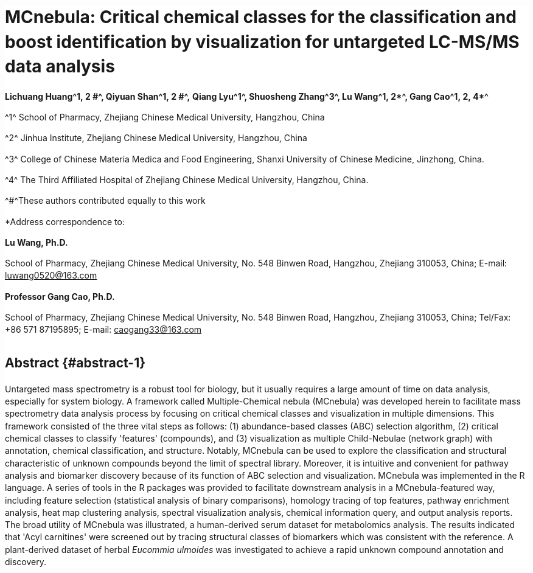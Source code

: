 # MCnebula: Critical chemical classes for the classification and boost identification by visualization for untargeted LC-MS/MS data analysis

**Lichuang Huang^1, 2 #^, Qiyuan Shan^1, 2 #^,** **Qiang Lyu^1^,
Shuosheng Zhang^3^, Lu Wang^1, 2\*^, Gang Cao^1, 2, 4\*^**

^1^ School of Pharmacy, Zhejiang Chinese Medical University, Hangzhou,
China

^2^ Jinhua Institute, Zhejiang Chinese Medical University, Hangzhou,
China

^3^ College of Chinese Materia Medica and Food Engineering, Shanxi
University of Chinese Medicine, Jinzhong, China.

^4^ The Third Affiliated Hospital of Zhejiang Chinese Medical
University, Hangzhou, China.

^\#^These authors contributed equally to this work

\*Address correspondence to:

**Lu Wang, Ph.D.**

School of Pharmacy, Zhejiang Chinese Medical University, No. 548 Binwen
Road, Hangzhou, Zhejiang 310053, China; E-mail: luwang0520@163.com

**Professor Gang Cao, Ph.D.**

School of Pharmacy, Zhejiang Chinese Medical University, No. 548 Binwen
Road, Hangzhou, Zhejiang 310053, China; Tel/Fax: +86 571 87195895;
E-mail: caogang33@163.com

## Abstract {#abstract-1}

Untargeted mass spectrometry is a robust tool for biology, but it
usually requires a large amount of time on data analysis, especially for
system biology. A framework called Multiple-Chemical nebula (MCnebula)
was developed herein to facilitate mass spectrometry data analysis
process by focusing on critical chemical classes and visualization in
multiple dimensions. This framework consisted of the three vital steps
as follows: (1) abundance-based classes (ABC) selection algorithm, (2)
critical chemical classes to classify 'features' (compounds), and (3)
visualization as multiple Child-Nebulae (network graph) with annotation,
chemical classification, and structure. Notably, MCnebula can be used to
explore the classification and structural characteristic of unknown
compounds beyond the limit of spectral library. Moreover, it is
intuitive and convenient for pathway analysis and biomarker discovery
because of its function of ABC selection and visualization. MCnebula was
implemented in the R language. A series of tools in the R packages was
provided to facilitate downstream analysis in a MCnebula-featured way,
including feature selection (statistical analysis of binary
comparisons), homology tracing of top features, pathway enrichment
analysis, heat map clustering analysis, spectral visualization analysis,
chemical information query, and output analysis reports. The broad
utility of MCnebula was illustrated, a human-derived serum dataset for
metabolomics analysis. The results indicated that 'Acyl carnitines' were
screened out by tracing structural classes of biomarkers which was
consistent with the reference. A plant-derived dataset of herbal
*Eucommia* *ulmoides* was investigated to achieve a rapid unknown
compound annotation and discovery.
